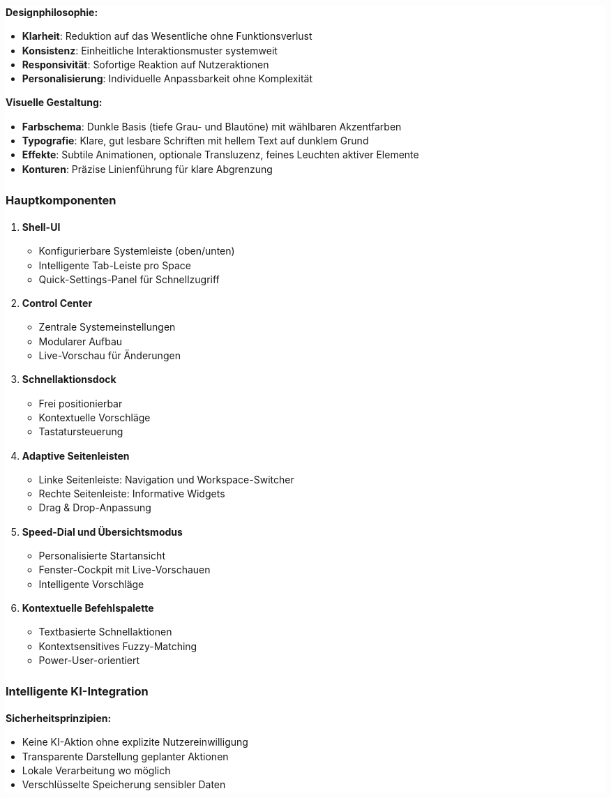 **Designphilosophie:**

- **Klarheit**: Reduktion auf das Wesentliche ohne Funktionsverlust
- **Konsistenz**: Einheitliche Interaktionsmuster systemweit
- **Responsivität**: Sofortige Reaktion auf Nutzeraktionen
- **Personalisierung**: Individuelle Anpassbarkeit ohne Komplexität

**Visuelle Gestaltung:**

- **Farbschema**: Dunkle Basis (tiefe Grau- und Blautöne) mit wählbaren Akzentfarben
- **Typografie**: Klare, gut lesbare Schriften mit hellem Text auf dunklem Grund
- **Effekte**: Subtile Animationen, optionale Transluzenz, feines Leuchten aktiver Elemente
- **Konturen**: Präzise Linienführung für klare Abgrenzung

### Hauptkomponenten

1. **Shell-UI**
    
    - Konfigurierbare Systemleiste (oben/unten)
    - Intelligente Tab-Leiste pro Space
    - Quick-Settings-Panel für Schnellzugriff
2. **Control Center**
    
    - Zentrale Systemeinstellungen
    - Modularer Aufbau
    - Live-Vorschau für Änderungen
3. **Schnellaktionsdock**
    
    - Frei positionierbar
    - Kontextuelle Vorschläge
    - Tastatursteuerung
4. **Adaptive Seitenleisten**
    
    - Linke Seitenleiste: Navigation und Workspace-Switcher
    - Rechte Seitenleiste: Informative Widgets
    - Drag & Drop-Anpassung
5. **Speed-Dial und Übersichtsmodus**
    
    - Personalisierte Startansicht
    - Fenster-Cockpit mit Live-Vorschauen
    - Intelligente Vorschläge
6. **Kontextuelle Befehlspalette**
    
    - Textbasierte Schnellaktionen
    - Kontextsensitives Fuzzy-Matching
    - Power-User-orientiert

### Intelligente KI-Integration

**Sicherheitsprinzipien:**

- Keine KI-Aktion ohne explizite Nutzereinwilligung
- Transparente Darstellung geplanter Aktionen
- Lokale Verarbeitung wo möglich
- Verschlüsselte Speicherung sensibler Daten
